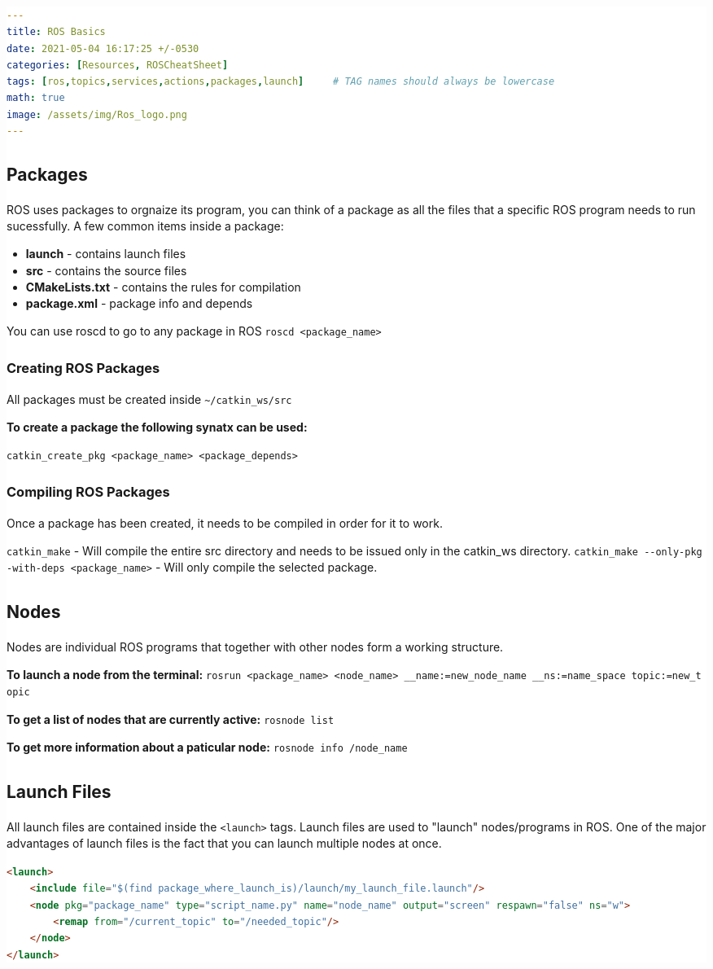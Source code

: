 ```yaml
---
title: ROS Basics
date: 2021-05-04 16:17:25 +/-0530
categories: [Resources, ROSCheatSheet]
tags: [ros,topics,services,actions,packages,launch]     # TAG names should always be lowercase
math: true
image: /assets/img/Ros_logo.png
---
```

## Packages
ROS uses packages to orgnaize its program, you can think of a package as all the files that a specific ROS program needs to run sucessfully. 
A few common items inside a package:

- **launch** - contains launch files
- **src** - contains the source files
- **CMakeLists.txt** - contains the rules for compilation
- **package.xml** - package info and depends

You can use roscd to go to any package in ROS
`roscd <package_name>`

### Creating ROS Packages
All packages must be created inside `~/catkin_ws/src`

**To create a package the following synatx can be used:**

`catkin_create_pkg <package_name> <package_depends>`

### Compiling ROS Packages 
Once a package has been created, it needs to be compiled in order for it to work.

`catkin_make` - Will compile the entire src directory and needs to be issued only in the catkin_ws directory.
`catkin_make --only-pkg-with-deps <package_name>` - Will only compile the selected package.


## Nodes
Nodes are individual ROS programs that together with other nodes form a working structure.

**To launch a node from the terminal:**
`rosrun <package_name> <node_name> __name:=new_node_name __ns:=name_space topic:=new_topic`

**To get a list of nodes that are currently active:**
`rosnode list`

**To get more information about a paticular node:**
`rosnode info /node_name`


## Launch Files
All launch files are contained inside the `<launch>` tags. Launch files are used to "launch" nodes/programs in ROS. One of the major advantages of launch files is the fact that you can launch multiple nodes at once.
```html
<launch>  
    <include file="$(find package_where_launch_is)/launch/my_launch_file.launch"/>  
    <node pkg="package_name" type="script_name.py" name="node_name" output="screen" respawn="false" ns="w">
        <remap from="/current_topic" to="/needed_topic"/>
    </node>
</launch>
```
